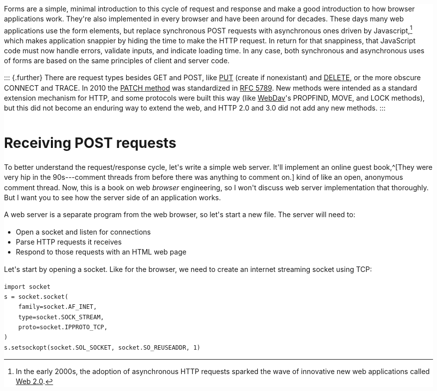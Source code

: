 Forms are a simple, minimal introduction to this cycle of request and
response and make a good introduction to how browser applications
work. They're also implemented in every browser and have been around
for decades. These days many web applications use the form elements,
but replace synchronous POST requests with asynchronous ones driven by
Javascript,[^ajax] which makes application snappier by hiding the time
to make the HTTP request. In return for that snappiness, that
JavaScript code must now handle errors, validate inputs, and indicate
loading time. In any case, both synchronous and asynchronous uses of
forms are based on the same principles of client and server code.

[^ajax]: In the early 2000s, the adoption of asynchronous HTTP
    requests sparked the wave of innovative new web applications
    called [Web 2.0][web20].
    
[web20]: https://en.wikipedia.org/wiki/Web_2.0

::: {.further}
There are request types besides GET and POST, like [PUT][put-req]
(create if nonexistant) and [DELETE][del-req], or the more obscure
CONNECT and TRACE. In 2010 the [PATCH method][patch-req] was
standardized in [RFC 5789][rfc5789]. New methods were intended as a
standard extension mechanism for HTTP, and some protocols were built
this way (like [WebDav][webdav]'s PROPFIND, MOVE, and LOCK methods),
but this did not become an enduring way to extend the web, and HTTP
2.0 and 3.0 did not add any new methods.
:::

[put-req]: https://developer.mozilla.org/en-US/docs/Web/HTTP/Methods/PUT
[del-req]: https://developer.mozilla.org/en-US/docs/Web/HTTP/Methods/DELETE
[patch-req]: https://developer.mozilla.org/en-US/docs/Web/HTTP/Methods/PATCH
[webdav]: https://en.wikipedia.org/wiki/WebDAV
[rfc5789]: https://datatracker.ietf.org/doc/html/rfc5789

Receiving POST requests
=======================

To better understand the request/response cycle, let's write a simple
web server. It'll implement an online guest book,^[They were very hip
in the 90s---comment threads from before there was anything to comment
on.] kind of like an open, anonymous comment thread. Now, this is a
book on web *browser* engineering, so I won't discuss web server
implementation that thoroughly. But I want you to see how the server
side of an application works.

A web server is a separate program from the web browser, so let's
start a new file. The server will need to:

-   Open a socket and listen for connections
-   Parse HTTP requests it receives
-   Respond to those requests with an HTML web page

Let's start by opening a socket. Like for the browser, we need to
create an internet streaming socket using TCP:

``` {.python file=server}
import socket
s = socket.socket(
    family=socket.AF_INET,
    type=socket.SOCK_STREAM,
    proto=socket.IPPROTO_TCP,
)
s.setsockopt(socket.SOL_SOCKET, socket.SO_REUSEADDR, 1)
```


[^or-others]: There are other elements similar to `input`, such as
[htmlplus]: https://www.w3.org/MarkUp/htmlplus_paper/htmlplus.html
[rfc1942]: https://datatracker.ietf.org/doc/html/rfc1942
[mathml]: https://www.w3.org/Math/
[css1]: https://www.w3.org/TR/REC-CSS1/#floating-elements
[^styled-widgets]: Most applications use OS libraries to draw input
[^but-exercise]: Though you'll need to do this differently for one of
[inline-block]: https://developer.mozilla.org/en-US/docs/Web/CSS/display
[^iframes]: The `iframe` element allows you to embed one web page into
[focused-element]: https://source.chromium.org/chromium/chromium/src/+/main:third_party/blink/renderer/core/dom/document.h;l=881;drc=80def040657db16e79f59e7e3b27857014c0f58d
[frame-caret]: https://source.chromium.org/chromium/chromium/src/+/main:third_party/blink/renderer/core/editing/frame_caret.h?q=framecaret&ss=chromium
[^why-use-library]: You can write your own `percent_encode` function
[^unicode]: Because characters from many languages are encoded as
[multi-part]: https://developer.mozilla.org/en-US/docs/Web/HTTP/Methods/POST
[plain-enc]: https://html.spec.whatwg.org/multipage/form-control-infrastructure.html#text/plain-encoding-algorithm
[^exceptions]: Here's I'm talking in general terms. There are some
[^why-wait]: When your process crashes, the computer on the end of the
[hpbn]: https://hpbn.co
[bottle-py]: https://bottlepy.org/docs/dev/
[tabindex]: https://developer.mozilla.org/en-US/docs/Web/HTML/Global_attributes/tabindex